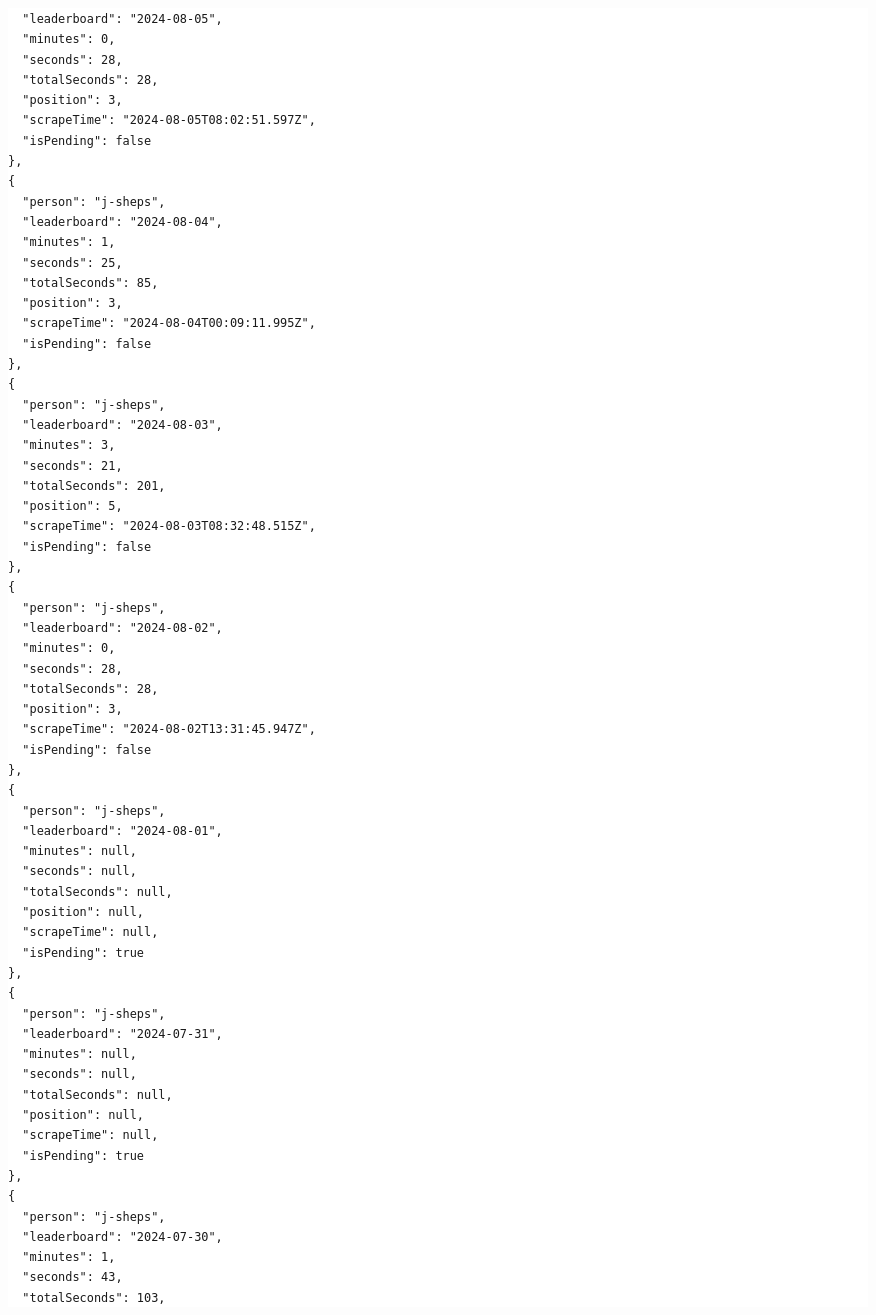       "leaderboard": "2024-08-05",
      "minutes": 0,
      "seconds": 28,
      "totalSeconds": 28,
      "position": 3,
      "scrapeTime": "2024-08-05T08:02:51.597Z",
      "isPending": false
    },
    {
      "person": "j-sheps",
      "leaderboard": "2024-08-04",
      "minutes": 1,
      "seconds": 25,
      "totalSeconds": 85,
      "position": 3,
      "scrapeTime": "2024-08-04T00:09:11.995Z",
      "isPending": false
    },
    {
      "person": "j-sheps",
      "leaderboard": "2024-08-03",
      "minutes": 3,
      "seconds": 21,
      "totalSeconds": 201,
      "position": 5,
      "scrapeTime": "2024-08-03T08:32:48.515Z",
      "isPending": false
    },
    {
      "person": "j-sheps",
      "leaderboard": "2024-08-02",
      "minutes": 0,
      "seconds": 28,
      "totalSeconds": 28,
      "position": 3,
      "scrapeTime": "2024-08-02T13:31:45.947Z",
      "isPending": false
    },
    {
      "person": "j-sheps",
      "leaderboard": "2024-08-01",
      "minutes": null,
      "seconds": null,
      "totalSeconds": null,
      "position": null,
      "scrapeTime": null,
      "isPending": true
    },
    {
      "person": "j-sheps",
      "leaderboard": "2024-07-31",
      "minutes": null,
      "seconds": null,
      "totalSeconds": null,
      "position": null,
      "scrapeTime": null,
      "isPending": true
    },
    {
      "person": "j-sheps",
      "leaderboard": "2024-07-30",
      "minutes": 1,
      "seconds": 43,
      "totalSeconds": 103,